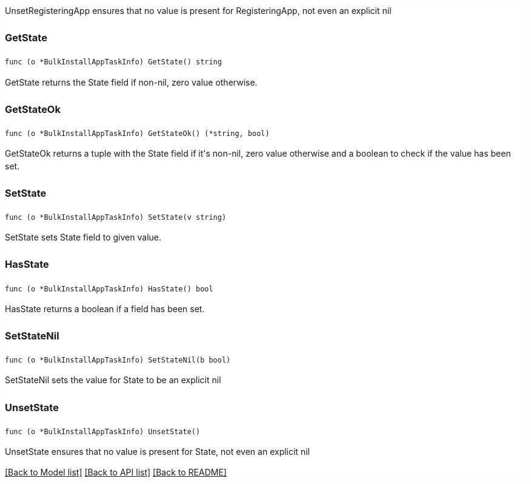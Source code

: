 UnsetRegisteringApp ensures that no value is present for RegisteringApp, not even an explicit nil
### GetState

`func (o *BulkInstallAppTaskInfo) GetState() string`

GetState returns the State field if non-nil, zero value otherwise.

### GetStateOk

`func (o *BulkInstallAppTaskInfo) GetStateOk() (*string, bool)`

GetStateOk returns a tuple with the State field if it's non-nil, zero value otherwise
and a boolean to check if the value has been set.

### SetState

`func (o *BulkInstallAppTaskInfo) SetState(v string)`

SetState sets State field to given value.

### HasState

`func (o *BulkInstallAppTaskInfo) HasState() bool`

HasState returns a boolean if a field has been set.

### SetStateNil

`func (o *BulkInstallAppTaskInfo) SetStateNil(b bool)`

 SetStateNil sets the value for State to be an explicit nil

### UnsetState
`func (o *BulkInstallAppTaskInfo) UnsetState()`

UnsetState ensures that no value is present for State, not even an explicit nil

[[Back to Model list]](../README.md#documentation-for-models) [[Back to API list]](../README.md#documentation-for-api-endpoints) [[Back to README]](../README.md)


